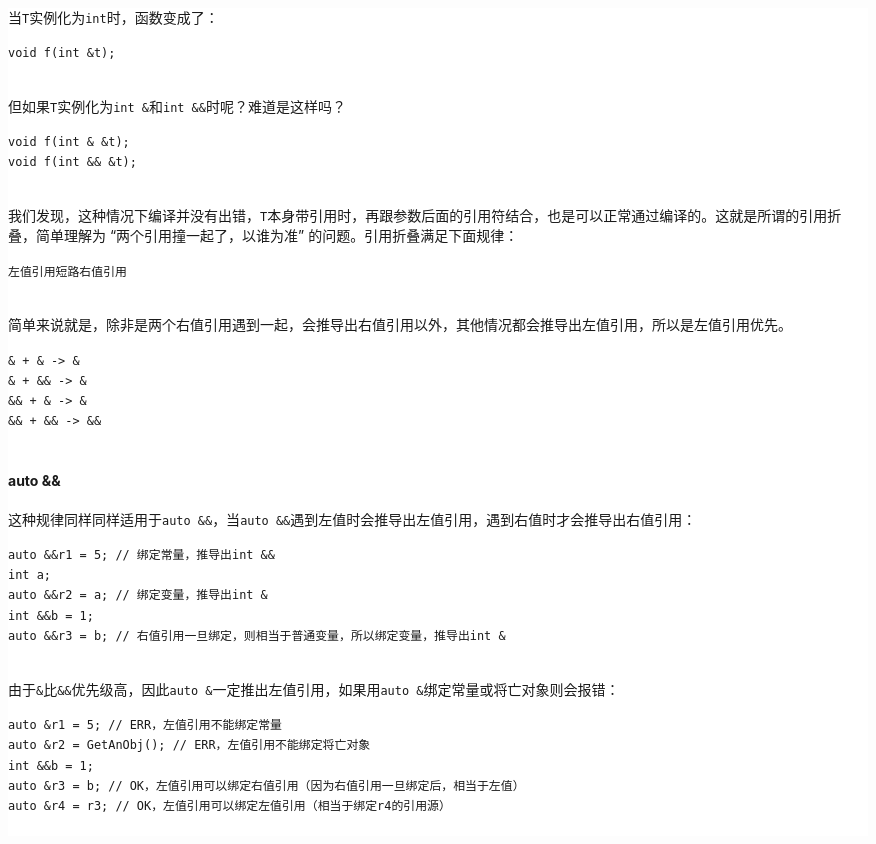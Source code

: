 当`T`实例化为`int`时，函数变成了：

```
void f(int &t);


```

但如果`T`实例化为`int &`和`int &&`时呢？难道是这样吗？

```
void f(int & &t);
void f(int && &t);


```

我们发现，这种情况下编译并没有出错，`T`本身带引用时，再跟参数后面的引用符结合，也是可以正常通过编译的。这就是所谓的引用折叠，简单理解为 “两个引用撞一起了，以谁为准” 的问题。引用折叠满足下面规律：

```
左值引用短路右值引用


```

简单来说就是，除非是两个右值引用遇到一起，会推导出右值引用以外，其他情况都会推导出左值引用，所以是左值引用优先。

```
& + & -> &
& + && -> &
&& + & -> &
&& + && -> &&


```

#### auto &&

这种规律同样同样适用于`auto &&`，当`auto &&`遇到左值时会推导出左值引用，遇到右值时才会推导出右值引用：

```
auto &&r1 = 5; // 绑定常量，推导出int &&
int a;
auto &&r2 = a; // 绑定变量，推导出int &
int &&b = 1;
auto &&r3 = b; // 右值引用一旦绑定，则相当于普通变量，所以绑定变量，推导出int &


```

由于`&`比`&&`优先级高，因此`auto &`一定推出左值引用，如果用`auto &`绑定常量或将亡对象则会报错：

```
auto &r1 = 5; // ERR，左值引用不能绑定常量
auto &r2 = GetAnObj(); // ERR，左值引用不能绑定将亡对象
int &&b = 1;
auto &r3 = b; // OK，左值引用可以绑定右值引用（因为右值引用一旦绑定后，相当于左值）
auto &r4 = r3; // OK，左值引用可以绑定左值引用（相当于绑定r4的引用源）


```

